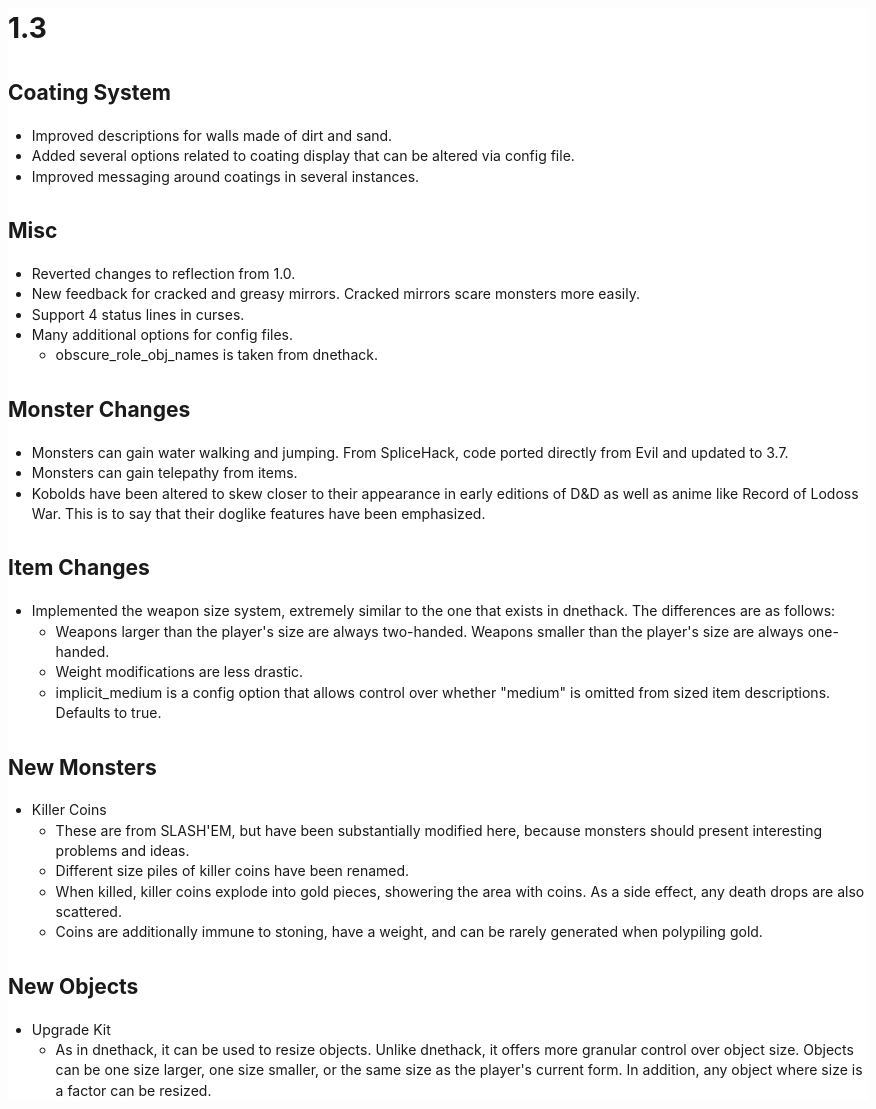 # 1.3

## Coating System
- Improved descriptions for walls made of dirt and sand.
- Added several options related to coating display that can be altered
  via config file.
- Improved messaging around coatings in several instances.

## Misc
- Reverted changes to reflection from 1.0.
- New feedback for cracked and greasy mirrors. Cracked mirrors scare
  monsters more easily.
- Support 4 status lines in curses.
- Many additional options for config files.
  - obscure_role_obj_names is taken from dnethack.

## Monster Changes
- Monsters can gain water walking and jumping.
  From SpliceHack, code ported directly from Evil and updated to 3.7.
- Monsters can gain telepathy from items.
- Kobolds have been altered to skew closer to their appearance in early
  editions of D&D as well as anime like Record of Lodoss War. This is
  to say that their doglike features have been emphasized.

## Item Changes
- Implemented the weapon size system, extremely similar to the one that
  exists in dnethack. The differences are as follows:
  - Weapons larger than the player's size are always two-handed. Weapons
    smaller than the player's size are always one-handed.
  - Weight modifications are less drastic.
  - implicit_medium is a config option that allows control over whether
    "medium" is omitted from sized item descriptions. Defaults to true.

## New Monsters
- Killer Coins
  - These are from SLASH'EM, but have been substantially modified here,
    because monsters should present interesting problems and ideas.
  - Different size piles of killer coins have been renamed.
  - When killed, killer coins explode into gold pieces, showering the
    area with coins. As a side effect, any death drops are also scattered.
  - Coins are additionally immune to stoning, have a weight, and can
    be rarely generated when polypiling gold.

## New Objects
- Upgrade Kit
  - As in dnethack, it can be used to resize objects. Unlike dnethack, it
    offers more granular control over object size. Objects can be one
    size larger, one size smaller, or the same size as the player's
    current form. In addition, any object where size is a factor can
    be resized.
